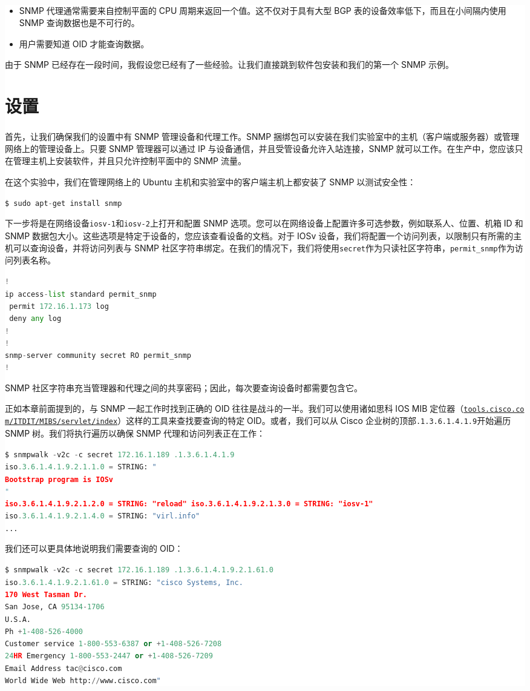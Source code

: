 +   SNMP 代理通常需要来自控制平面的 CPU 周期来返回一个值。这不仅对于具有大型 BGP 表的设备效率低下，而且在小间隔内使用 SNMP 查询数据也是不可行的。

+   用户需要知道 OID 才能查询数据。

由于 SNMP 已经存在一段时间，我假设您已经有了一些经验。让我们直接跳到软件包安装和我们的第一个 SNMP 示例。

# 设置

首先，让我们确保我们的设置中有 SNMP 管理设备和代理工作。SNMP 捆绑包可以安装在我们实验室中的主机（客户端或服务器）或管理网络上的管理设备上。只要 SNMP 管理器可以通过 IP 与设备通信，并且受管设备允许入站连接，SNMP 就可以工作。在生产中，您应该只在管理主机上安装软件，并且只允许控制平面中的 SNMP 流量。

在这个实验中，我们在管理网络上的 Ubuntu 主机和实验室中的客户端主机上都安装了 SNMP 以测试安全性：

```py
$ sudo apt-get install snmp
```

下一步将是在网络设备`iosv-1`和`iosv-2`上打开和配置 SNMP 选项。您可以在网络设备上配置许多可选参数，例如联系人、位置、机箱 ID 和 SNMP 数据包大小。这些选项是特定于设备的，您应该查看设备的文档。对于 IOSv 设备，我们将配置一个访问列表，以限制只有所需的主机可以查询设备，并将访问列表与 SNMP 社区字符串绑定。在我们的情况下，我们将使用`secret`作为只读社区字符串，`permit_snmp`作为访问列表名称。

```py
!
ip access-list standard permit_snmp
 permit 172.16.1.173 log
 deny any log
!
!
snmp-server community secret RO permit_snmp
!
```

SNMP 社区字符串充当管理器和代理之间的共享密码；因此，每次要查询设备时都需要包含它。

正如本章前面提到的，与 SNMP 一起工作时找到正确的 OID 往往是战斗的一半。我们可以使用诸如思科 IOS MIB 定位器（[`tools.cisco.com/ITDIT/MIBS/servlet/index`](http://tools.cisco.com/ITDIT/MIBS/servlet/index)）这样的工具来查找要查询的特定 OID。或者，我们可以从 Cisco 企业树的顶部`.1.3.6.1.4.1.9`开始遍历 SNMP 树。我们将执行遍历以确保 SNMP 代理和访问列表正在工作：

```py
$ snmpwalk -v2c -c secret 172.16.1.189 .1.3.6.1.4.1.9
iso.3.6.1.4.1.9.2.1.1.0 = STRING: "
Bootstrap program is IOSv
"
iso.3.6.1.4.1.9.2.1.2.0 = STRING: "reload" iso.3.6.1.4.1.9.2.1.3.0 = STRING: "iosv-1"
iso.3.6.1.4.1.9.2.1.4.0 = STRING: "virl.info"
...
```

我们还可以更具体地说明我们需要查询的 OID：

```py
$ snmpwalk -v2c -c secret 172.16.1.189 .1.3.6.1.4.1.9.2.1.61.0
iso.3.6.1.4.1.9.2.1.61.0 = STRING: "cisco Systems, Inc.
170 West Tasman Dr.
San Jose, CA 95134-1706
U.S.A.
Ph +1-408-526-4000
Customer service 1-800-553-6387 or +1-408-526-7208
24HR Emergency 1-800-553-2447 or +1-408-526-7209
Email Address tac@cisco.com
World Wide Web http://www.cisco.com"
```
